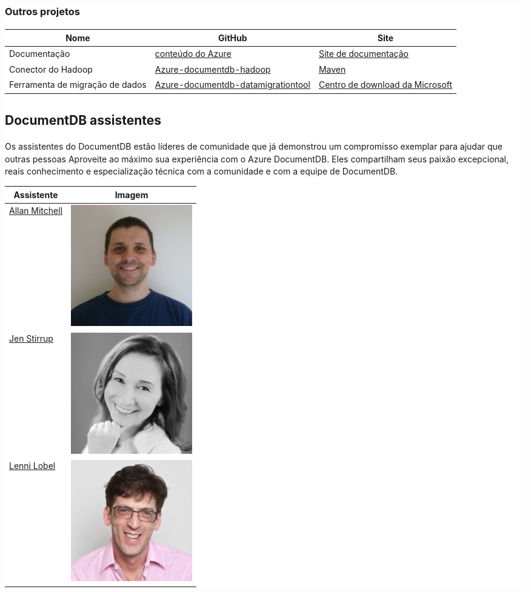 ### <a name="other-projects"></a>Outros projetos

| Nome                | GitHub                                                                                            | Site |
| ------------------- | ------------------------------------------------------------------------------------------------- | ------- |
| Documentação       | [conteúdo do Azure](https://github.com/Azure/azure-content/tree/master/articles/documentdb)           | [Site de documentação](https://azure.microsoft.com/documentation/services/documentdb/) |
| Conector do Hadoop    | [Azure-documentdb-hadoop](https://github.com/Azure/azure-documentdb-hadoop)                       | [Maven](http://search.maven.org/#search%7Cga%7C1%7Ca%3A%22azure-documentdb-hadoop%22) |
| Ferramenta de migração de dados | [Azure-documentdb-datamigrationtool](https://github.com/Azure/azure-documentdb-datamigrationtool) | [Centro de download da Microsoft](http://www.microsoft.com/en-us/download/details.aspx?id=46436) |

## <a name="documentdb-wizards"></a>DocumentDB assistentes

Os assistentes do DocumentDB estão líderes de comunidade que já demonstrou um compromisso exemplar para ajudar que outras pessoas Aproveite ao máximo sua experiência com o Azure DocumentDB. Eles compartilham seus paixão excepcional, reais conhecimento e especialização técnica com a comunidade e com a equipe de DocumentDB.

Assistente | Imagem 
 --- | --- 
 [Allan Mitchell](https://twitter.com/allansqlis) | [![Allan Mitchell](./media/documentdb-community/wizard-allan-mitchell.jpg)](https://twitter.com/allansqlis) 
 [Jen Stirrup](https://twitter.com/jenstirrup) | [![Jen Stirrup](./media/documentdb-community/wizard-jen-stirrup.jpg)](https://twitter.com/jenstirrup)            
 [Lenni Lobel](https://twitter.com/lennilobel) | [![Lenni Lobel](./media/documentdb-community/wizard-lenni-lobel.jpg)](https://twitter.com/lennilobel) |          
